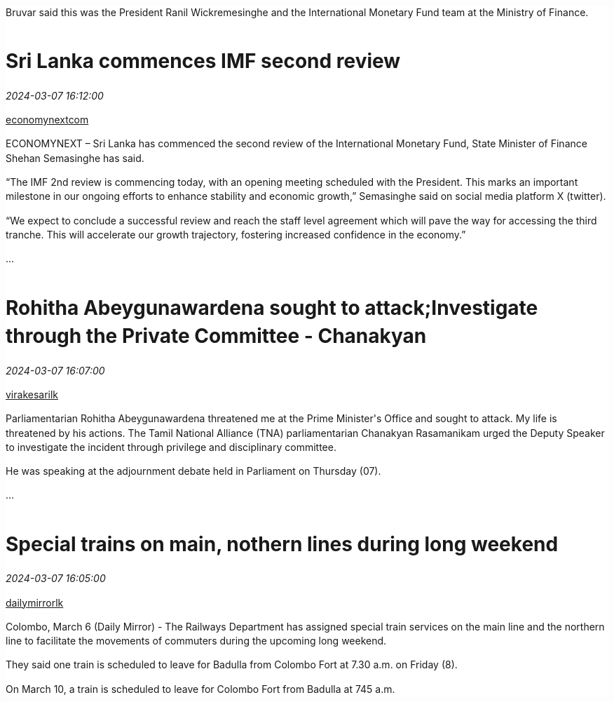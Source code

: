 Bruvar said this was the President Ranil Wickremesinghe and the International Monetary Fund team at the Ministry of Finance.



# Sri Lanka commences IMF second review

*2024-03-07 16:12:00*

[economynextcom](https://economynext.com/sri-lanka-commences-imf-second-review-153688/)

ECONOMYNEXT – Sri Lanka has commenced the second review of the International Monetary Fund, State Minister of Finance Shehan Semasinghe has said.

“The IMF 2nd review is commencing today, with an opening meeting scheduled with the President. This marks an important milestone in our ongoing efforts to enhance stability and economic growth,” Semasinghe said on social media platform X (twitter).

“We expect to conclude a successful review and reach the staff level agreement which will pave the way for accessing the third tranche. This will accelerate our growth trajectory, fostering increased confidence in the economy.”

...



# Rohitha Abeygunawardena sought to attack;Investigate through the Private Committee - Chanakyan

*2024-03-07 16:07:00*

[virakesarilk](https://www.virakesari.lk/article/178182)

Parliamentarian Rohitha Abeygunawardena threatened me at the Prime Minister's Office and sought to attack. My life is threatened by his actions. The Tamil National Alliance (TNA) parliamentarian Chanakyan Rasamanikam urged the Deputy Speaker to investigate the incident through privilege and disciplinary committee.

He was speaking at the adjournment debate held in Parliament on Thursday (07).

...



# Special trains on main, nothern lines during long weekend

*2024-03-07 16:05:00*

[dailymirrorlk](https://www.dailymirror.lk/breaking-news/Special-trains-on-main-nothern-lines-during-long-weekend/108-278428)

Colombo, March 6 (Daily Mirror) - The Railways Department has assigned special train services on the main line and the northern line to facilitate the movements of commuters during the upcoming long weekend.

They said one train is scheduled to leave for Badulla from Colombo Fort at 7.30 a.m. on Friday (8).

On March 10, a train is scheduled to leave for Colombo Fort from Badulla at 745 a.m.
